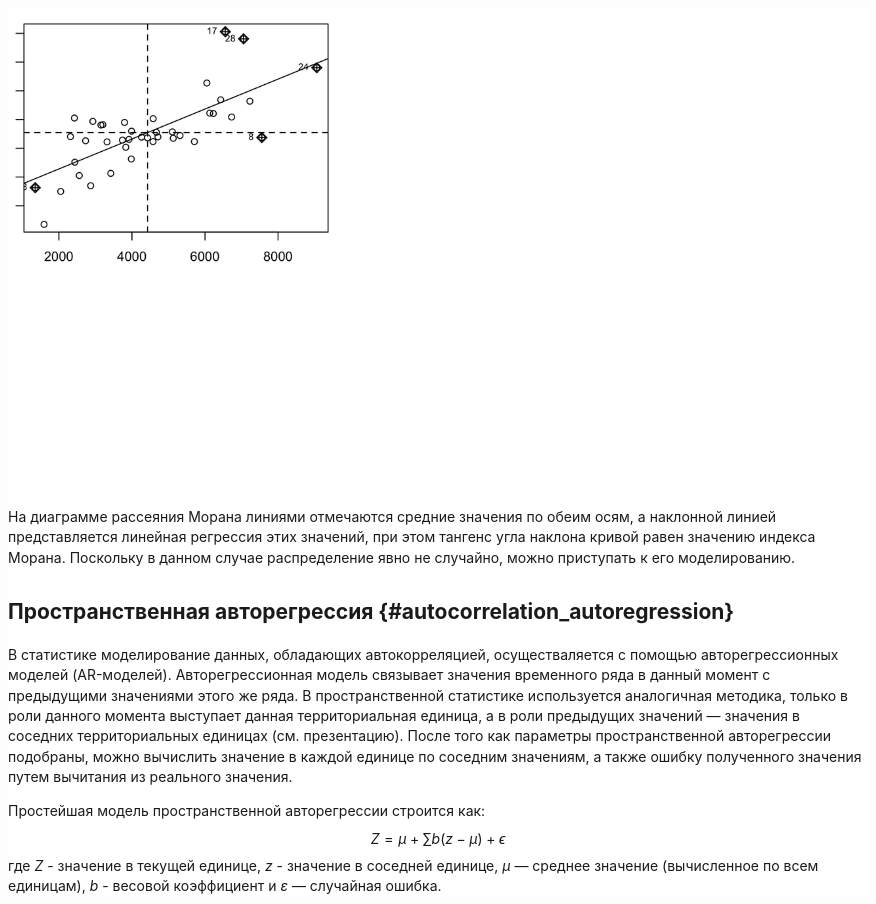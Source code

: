 <img src="15-SpatstatAutocorrelation_files/figure-html/unnamed-chunk-20-1.png" width="672" />

На диаграмме рассеяния Морана линиями отмечаются средние значения по обеим осям, а наклонной линией представляется линейная регрессия этих значений, при этом тангенс угла наклона кривой равен значению индекса Морана. Поскольку в данном случае распределение явно не случайно, можно приступать к его моделированию.

## Пространственная авторегрессия {#autocorrelation_autoregression}

В статистике моделирование данных, обладающих автокорреляцией, осуществаляется с помощью авторегрессионных моделей (AR-моделей). Авторегрессионная модель связывает значения временного ряда в данный момент с предыдущими значениями этого же ряда. В пространственной статистике используется аналогичная методика, только в роли данного момента выступает данная территориальная единица, а в роли предыдущих значений — значения в соседних территориальных единицах (см. презентацию). После того как параметры пространственной авторегрессии подобраны, можно вычислить значение в каждой единице по соседним значениям, а также ошибку полученного значения путем вычитания из реального значения.

Простейшая модель пространственной авторегрессии строится как:
$$
Z = \mu + \sum b(z-\mu) + \epsilon
$$
где $Z$ - значение в текущей единице, $z$ - значение в соседней единице, $\mu$ — среднее значение (вычисленное по всем единицам), $b$ - весовой коэффициент и $ε$ — случайная ошибка. 

